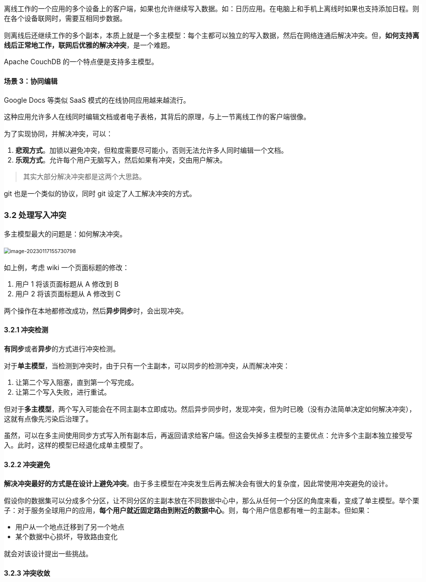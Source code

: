 离线工作的一个应用的多个设备上的客户端，如果也允许继续写入数据。如：日历应用。在电脑上和手机上离线时如果也支持添加日程。则在各个设备联网时，需要互相同步数据。

则离线后还继续工作的多个副本，本质上就是一个多主模型：每个主都可以独立的写入数据，然后在网络连通后解决冲突。但，**如何支持离线后正常地工作，联网后优雅的解决冲突**，是一个难题。

Apache CouchDB 的一个特点便是支持多主模型。

#### 场景 3：协同编辑

Google Docs 等类似 SaaS 模式的在线协同应用越来越流行。

这种应用允许多人在线同时编辑文档或者电子表格，其背后的原理，与上一节离线工作的客户端很像。

为了实现协同，并解决冲突，可以：

1. **悲观方式**。加锁以避免冲突，但粒度需要尽可能小，否则无法允许多人同时编辑一个文档。
2. **乐观方式**。允许每个用户无脑写入，然后如果有冲突，交由用户解决。

> 其实大部分解决冲突都是这两个大思路。

git 也是一个类似的协议，同时 git 设定了人工解决冲突的方式。

### 3.2 处理写入冲突

多主模型最大的问题是：如何解决冲突。

<img src="https://notebook-img-1304596351.cos.ap-beijing.myqcloud.com/img/image-20230117155730798.png" alt="image-20230117155730798" style="zoom:75%;" />

如上例，考虑 wiki 一个页面标题的修改：

1. 用户 1 将该页面标题从 A 修改到 B
2. 用户 2 将该页面标题从 A 修改到 C

两个操作在本地都修改成功，然后**异步同步**时，会出现冲突。

#### 3.2.1 冲突检测

**有同步**或者**异步**的方式进行冲突检测。

对于**单主模型**，当检测到冲突时，由于只有一个主副本，可以同步的检测冲突，从而解决冲突：

1. 让第二个写入阻塞，直到第一个写完成。
2. 让第二个写入失败，进行重试。

但对于**多主模型**，两个写入可能会在不同主副本立即成功。然后异步同步时，发现冲突，但为时已晚（没有办法简单决定如何解决冲突），这就有点像先污染后治理了。

虽然，可以在多主间使用同步方式写入所有副本后，再返回请求给客户端。但这会失掉多主模型的主要优点：允许多个主副本独立接受写入。此时，这样的模型已经退化成单主模型了。

#### 3.2.2 冲突避免

**解决冲突最好的方式是在设计上避免冲突**。由于多主模型在冲突发生后再去解决会有很大的复杂度，因此常使用冲突避免的设计。

假设你的数据集可以分成多个分区，让不同分区的主副本放在不同数据中心中，那么从任何一个分区的角度来看，变成了单主模型。举个栗子：对于服务全球用户的应用，**每个用户就近固定路由到附近的数据中心**。则，每个用户信息都有唯一的主副本。但如果：

+ 用户从一个地点迁移到了另一个地点
+ 某个数据中心损坏，导致路由变化

就会对该设计提出一些挑战。

#### 3.2.3 冲突收敛
